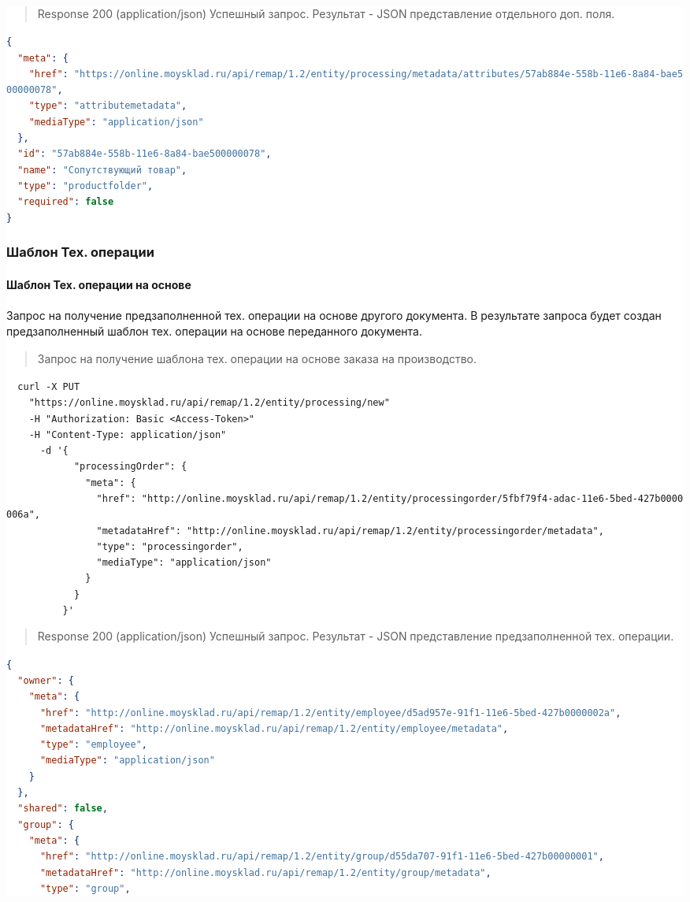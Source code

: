 > Response 200 (application/json)
Успешный запрос. Результат - JSON представление отдельного доп. поля.

```json
{
  "meta": {
    "href": "https://online.moysklad.ru/api/remap/1.2/entity/processing/metadata/attributes/57ab884e-558b-11e6-8a84-bae500000078",
    "type": "attributemetadata",
    "mediaType": "application/json"
  },
  "id": "57ab884e-558b-11e6-8a84-bae500000078",
  "name": "Сопутствующий товар",
  "type": "productfolder",
  "required": false
}
```

### Шаблон Тех. операции 

#### Шаблон Тех. операции на основе 
Запрос на получение предзаполненной тех. операции на основе другого документа.
В результате запроса будет создан предзаполненный шаблон тех. операции на основе переданного документа.

> Запрос на получение шаблона тех. операции на основе заказа на производство.

```shell
  curl -X PUT
    "https://online.moysklad.ru/api/remap/1.2/entity/processing/new"
    -H "Authorization: Basic <Access-Token>"
    -H "Content-Type: application/json"
      -d '{
            "processingOrder": {
              "meta": {
                "href": "http://online.moysklad.ru/api/remap/1.2/entity/processingorder/5fbf79f4-adac-11e6-5bed-427b0000006a",
                "metadataHref": "http://online.moysklad.ru/api/remap/1.2/entity/processingorder/metadata",
                "type": "processingorder",
                "mediaType": "application/json"
              }
            }
          }'  
```

> Response 200 (application/json)
Успешный запрос. Результат - JSON представление предзаполненной тех. операции.

```json
{
  "owner": {
    "meta": {
      "href": "http://online.moysklad.ru/api/remap/1.2/entity/employee/d5ad957e-91f1-11e6-5bed-427b0000002a",
      "metadataHref": "http://online.moysklad.ru/api/remap/1.2/entity/employee/metadata",
      "type": "employee",
      "mediaType": "application/json"
    }
  },
  "shared": false,
  "group": {
    "meta": {
      "href": "http://online.moysklad.ru/api/remap/1.2/entity/group/d55da707-91f1-11e6-5bed-427b00000001",
      "metadataHref": "http://online.moysklad.ru/api/remap/1.2/entity/group/metadata",
      "type": "group",
```